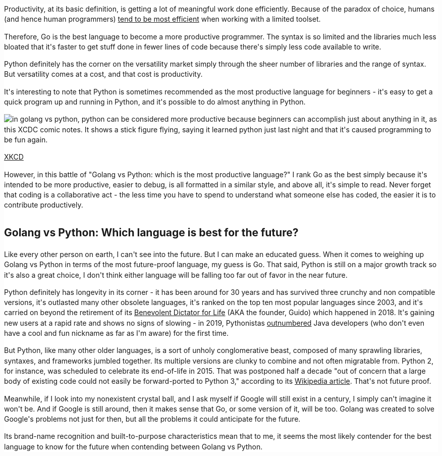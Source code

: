 Productivity, at its basic definition, is getting a lot of meaningful work done efficiently. Because of the paradox of choice, humans (and hence human programmers) [tend to be most efficient](https://zulie.medium.com/were-drowning-in-choices-and-it-s-killing-our-productivity-b914e0756b2e) when working with a limited toolset.

Therefore, Go is the best language to become a more productive programmer. The syntax is so limited and the libraries much less bloated that it's faster to get stuff done in fewer lines of code because there's simply less code available to write.

Python definitely has the corner on the versatility market simply through the sheer number of libraries and the range of syntax. But versatility comes at a cost, and that cost is productivity.

It's interesting to note that Python is sometimes recommended as the most productive language for beginners - it's easy to get a quick program up and running in Python, and it's possible to do almost anything in Python.

![in golang vs python, python can be considered more productive because beginners can accomplish just about anything in it, as this XCDC comic notes. It shows a stick figure flying, saying it learned python just last night and that it's caused programming to be fun again.](/img/800/python-1.png)

[XKCD](https://xkcd.com/353/)

However, in this battle of "Golang vs Python: which is the most productive language?" I rank Go as the best simply because it's intended to be more productive, easier to debug, is all formatted in a similar style, and above all, it's simple to read. Never forget that coding is a collaborative act - the less time you have to spend to understand what someone else has coded, the easier it is to contribute productively.

## Golang vs Python: Which language is best for the future?

Like every other person on earth, I can't see into the future. But I can make an educated guess. When it comes to weighing up Golang vs Python in terms of the most future-proof language, my guess is Go. That said, Python is still on a major growth track so it's also a great choice, I don't think either language will be falling too far out of favor in the near future.

Python definitely has longevity in its corner - it has been around for 30 years and has survived three crunchy and non compatible versions, it's outlasted many other obsolete languages, it's ranked on the top ten most popular languages since 2003, and it's carried on beyond the retirement of its [Benevolent Dictator for Life](https://www.linuxjournal.com/content/guido-van-rossum-stepping-down-role-pythons-benevolent-dictator-life) (AKA the founder, Guido) which happened in 2018. It's gaining new users at a rapid rate and shows no signs of slowing - in 2019, Pythonistas [outnumbered](https://www.zdnet.com/article/programming-languages-python-developers-now-outnumber-java-ones/) Java developers (who don't even have a cool and fun nickname as far as I'm aware) for the first time.

But Python, like many other older languages, is a sort of unholy conglomerative beast, composed of many sprawling libraries, syntaxes, and frameworks jumbled together. Its multiple versions are clunky to combine and not often migratable from. Python 2, for instance, was scheduled to celebrate its end-of-life in 2015. That was postponed half a decade "out of concern that a large body of existing code could not easily be forward-ported to Python 3," according to its [Wikipedia article](<https://en.wikipedia.org/wiki/Python_(programming_language)#Development>). That's not future proof.

Meanwhile, if I look into my nonexistent crystal ball, and I ask myself if Google will still exist in a century, I simply can't imagine it won't be. And if Google is still around, then it makes sense that Go, or some version of it, will be too. Golang was created to solve Google's problems not just for then, but all the problems it could anticipate for the future.

Its brand-name recognition and built-to-purpose characteristics mean that to me, it seems the most likely contender for the best language to know for the future when contending between Golang vs Python.
